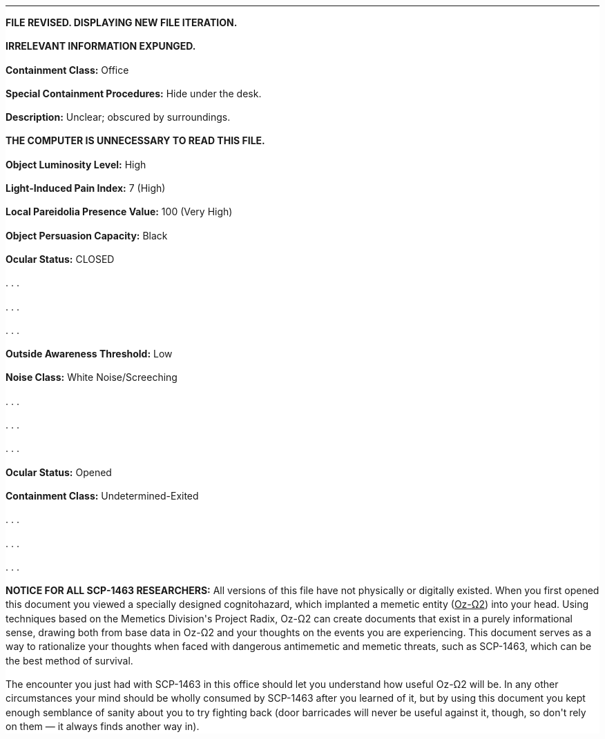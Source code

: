 * * *

**FILE REVISED. DISPLAYING NEW FILE ITERATION.**

**IRRELEVANT INFORMATION EXPUNGED.**

**Containment Class:** Office

**Special Containment Procedures:** Hide under the desk.

**Description:** Unclear; obscured by surroundings.

**THE COMPUTER IS UNNECESSARY TO READ THIS FILE.**

**Object Luminosity Level:** High

**Light-Induced Pain Index:** 7 (High)

**Local Pareidolia Presence Value:** 100 (Very High)

**Object Persuasion Capacity:** Black

**Ocular Status:** CLOSED

. . .

. . .

. . .

**Outside Awareness Threshold:** Low

**Noise Class:** White Noise/Screeching

. . .

. . .

. . .

**Ocular Status:** Opened

**Containment Class:** Undetermined-Exited

. . .

. . .

. . .

**NOTICE FOR ALL SCP-1463 RESEARCHERS:** All versions of this file have not physically or digitally existed. When you first opened this document you viewed a specially designed cognitohazard, which implanted a memetic entity ([Oz-Ω2](http://www.scp-wiki.net/scp-2111)) into your head. Using techniques based on the Memetics Division's Project Radix, Oz-Ω2 can create documents that exist in a purely informational sense, drawing both from base data in Oz-Ω2 and your thoughts on the events you are experiencing. This document serves as a way to rationalize your thoughts when faced with dangerous antimemetic and memetic threats, such as SCP-1463, which can be the best method of survival.

The encounter you just had with SCP-1463 in this office should let you understand how useful Oz-Ω2 will be. In any other circumstances your mind should be wholly consumed by SCP-1463 after you learned of it, but by using this document you kept enough semblance of sanity about you to try fighting back (door barricades will never be useful against it, though, so don't rely on them — it always finds another way in).
